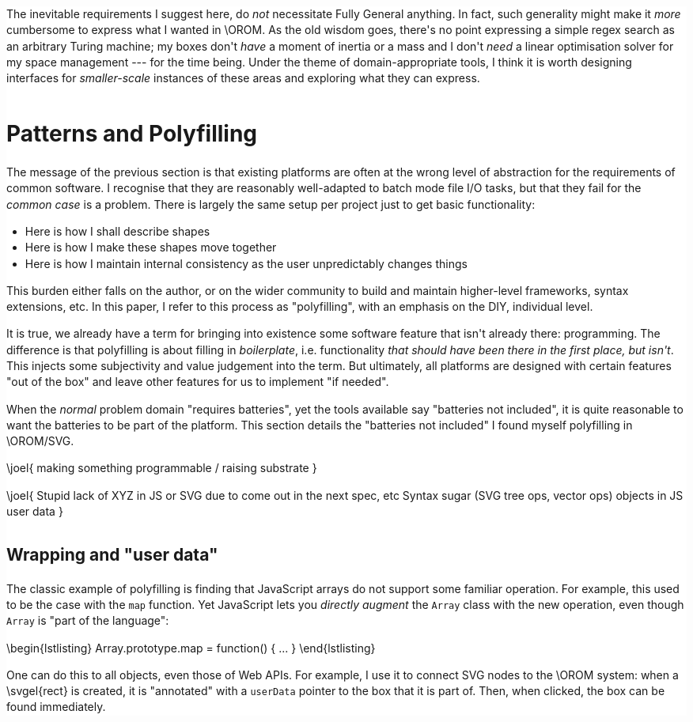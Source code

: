 The inevitable requirements I suggest here, do *not* necessitate Fully General anything. In fact, such generality might make it *more* cumbersome to express what I wanted in \OROM. As the old wisdom goes, there's no point expressing a simple regex search as an arbitrary Turing machine; my boxes don't *have* a moment of inertia or a mass and I don't *need* a linear optimisation solver for my space management --- for the time being. Under the theme of domain-appropriate tools, I think it is worth designing interfaces for *smaller-scale* instances of these areas and exploring what they can express.

# Patterns and Polyfilling
The message of the previous section is that existing platforms are often at the wrong level of abstraction for the requirements of common software. I recognise that they are reasonably well-adapted to batch mode file I/O tasks, but that they fail for the *common case* is a problem. There is largely the same setup per project just to get basic functionality:

- Here is how I shall describe shapes
- Here is how I make these shapes move together
- Here is how I maintain internal consistency as the user unpredictably changes things

This burden either falls on the author, or on the wider community to build and maintain higher-level frameworks, syntax extensions, etc. In this paper, I refer to this process as "polyfilling", with an emphasis on the DIY, individual level.

It is true, we already have a term for bringing into existence some software feature that isn't already there: programming. The difference is that polyfilling is about filling in *boilerplate*, i.e. functionality *that should have been there in the first place, but isn't*. This injects some subjectivity and value judgement into the term. But ultimately, all platforms are designed with certain features "out of the box" and leave other features for us to implement "if needed".

When the *normal* problem domain "requires batteries", yet the tools available say "batteries not included", it is quite reasonable to want the batteries to be part of the platform. This section details the "batteries not included" I found myself polyfilling in \OROM/SVG.

\joel{
making something programmable / raising substrate
}

\joel{
Stupid lack of XYZ in JS or SVG due to come out in the next spec, etc
Syntax sugar (SVG tree ops, vector ops)
objects in JS user data
}

## Wrapping and "user data"
The classic example of polyfilling is finding that JavaScript arrays do not support some familiar operation. For example, this used to be the case with the `map` function. Yet JavaScript lets you *directly augment* the `Array` class with the new operation, even though `Array` is "part of the language":

\begin{lstlisting}
Array.prototype.map = function() { ... }
\end{lstlisting}

One can do this to all objects, even those of Web APIs. For example, I use it to connect SVG nodes to the \OROM system: when a \svgel{rect} is created, it is "annotated" with a `userData` pointer to the box that it is part of. Then, when clicked, the box can be found immediately.
